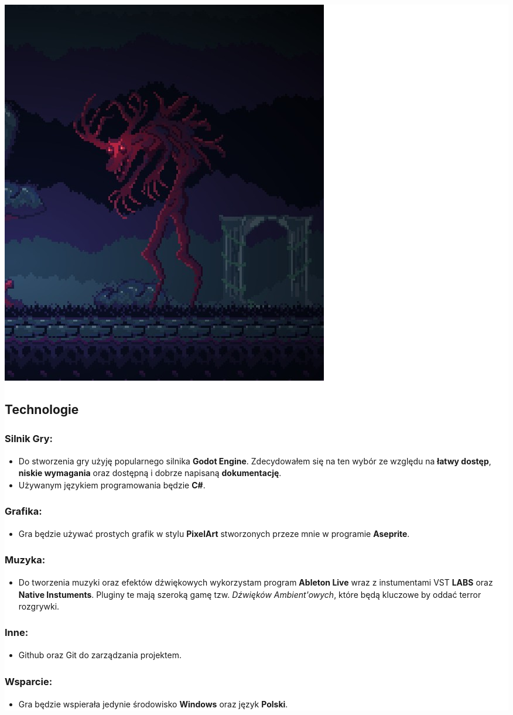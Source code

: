 ![alt text](https://github.com/patczyzewski/karciana-gra-rpg/blob/main/Build/folkloreterror-4.jpg "Folklore Terror Concept Art")

## Technologie
### __Silnik Gry__: 
* Do stworzenia gry użyję popularnego silnika __Godot Engine__. Zdecydowałem się na ten wybór ze względu na __łatwy dostęp__, __niskie wymagania__ oraz dostępną i dobrze napisaną __dokumentację__.
* Używanym językiem programowania będzie __C#__.
### __Grafika__:
* Gra będzie używać prostych grafik w stylu __PixelArt__ stworzonych przeze mnie w programie __Aseprite__.
### __Muzyka__: 
* Do tworzenia muzyki oraz efektów dźwiękowych wykorzystam program __Ableton Live__ wraz z instumentami VST __LABS__ oraz __Native Instuments__. Pluginy te mają szeroką gamę tzw. _Dźwięków Ambient'owych_, które będą kluczowe by oddać terror rozgrywki.
### __Inne__: 
* Github oraz Git do zarządzania projektem.
### __Wsparcie__: 
* Gra będzie wspierała jedynie środowisko __Windows__ oraz język __Polski__.
